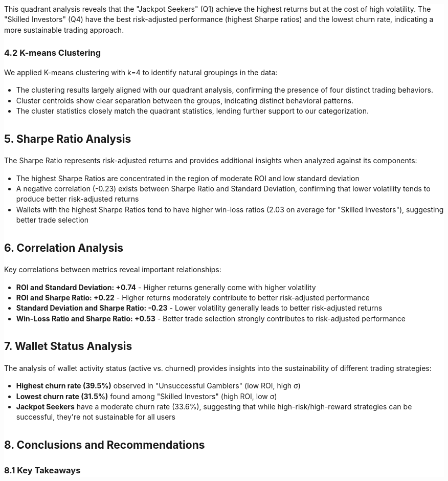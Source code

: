 This quadrant analysis reveals that the "Jackpot Seekers" (Q1) achieve the highest returns but at the cost of high volatility. The "Skilled Investors" (Q4) have the best risk-adjusted performance (highest Sharpe ratios) and the lowest churn rate, indicating a more sustainable trading approach.

### 4.2 K-means Clustering

We applied K-means clustering with k=4 to identify natural groupings in the data:

- The clustering results largely aligned with our quadrant analysis, confirming the presence of four distinct trading behaviors.
- Cluster centroids show clear separation between the groups, indicating distinct behavioral patterns.
- The cluster statistics closely match the quadrant statistics, lending further support to our categorization.

## 5. Sharpe Ratio Analysis

The Sharpe Ratio represents risk-adjusted returns and provides additional insights when analyzed against its components:

- The highest Sharpe Ratios are concentrated in the region of moderate ROI and low standard deviation
- A negative correlation (-0.23) exists between Sharpe Ratio and Standard Deviation, confirming that lower volatility tends to produce better risk-adjusted returns
- Wallets with the highest Sharpe Ratios tend to have higher win-loss ratios (2.03 on average for "Skilled Investors"), suggesting better trade selection

## 6. Correlation Analysis

Key correlations between metrics reveal important relationships:

- **ROI and Standard Deviation: +0.74** - Higher returns generally come with higher volatility
- **ROI and Sharpe Ratio: +0.22** - Higher returns moderately contribute to better risk-adjusted performance
- **Standard Deviation and Sharpe Ratio: -0.23** - Lower volatility generally leads to better risk-adjusted returns
- **Win-Loss Ratio and Sharpe Ratio: +0.53** - Better trade selection strongly contributes to risk-adjusted performance

## 7. Wallet Status Analysis

The analysis of wallet activity status (active vs. churned) provides insights into the sustainability of different trading strategies:

- **Highest churn rate (39.5%)** observed in "Unsuccessful Gamblers" (low ROI, high σ)
- **Lowest churn rate (31.5%)** found among "Skilled Investors" (high ROI, low σ)
- **Jackpot Seekers** have a moderate churn rate (33.6%), suggesting that while high-risk/high-reward strategies can be successful, they're not sustainable for all users

## 8. Conclusions and Recommendations

### 8.1 Key Takeaways
